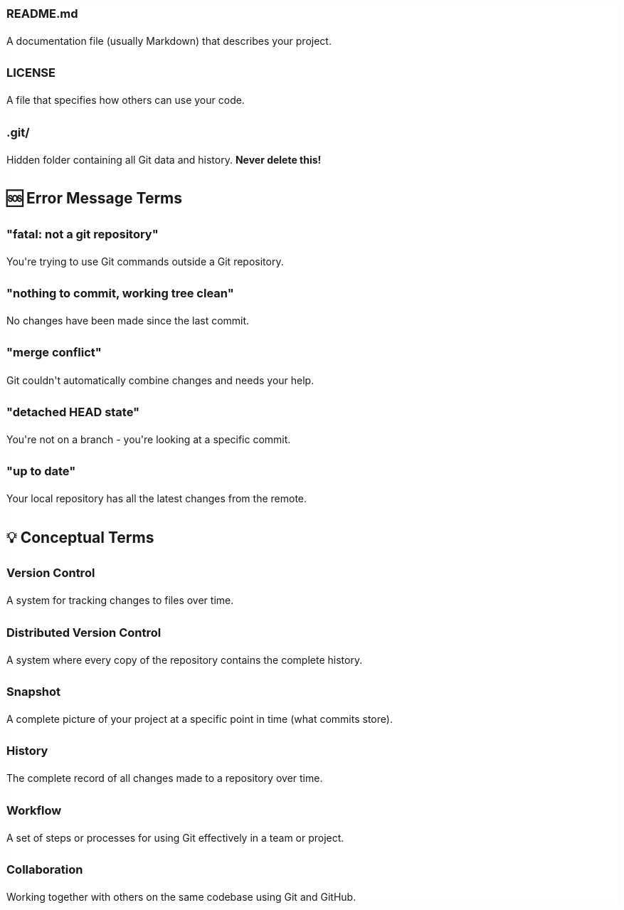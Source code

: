 ### README.md
A documentation file (usually Markdown) that describes your project.

### LICENSE
A file that specifies how others can use your code.

### .git/
Hidden folder containing all Git data and history. **Never delete this!**

## 🆘 Error Message Terms

### "fatal: not a git repository"
You're trying to use Git commands outside a Git repository.

### "nothing to commit, working tree clean"  
No changes have been made since the last commit.

### "merge conflict"
Git couldn't automatically combine changes and needs your help.

### "detached HEAD state"
You're not on a branch - you're looking at a specific commit.

### "up to date"
Your local repository has all the latest changes from the remote.

## 💡 Conceptual Terms

### Version Control
A system for tracking changes to files over time.

### Distributed Version Control
A system where every copy of the repository contains the complete history.

### Snapshot
A complete picture of your project at a specific point in time (what commits store).

### History
The complete record of all changes made to a repository over time.

### Workflow
A set of steps or processes for using Git effectively in a team or project.

### Collaboration
Working together with others on the same codebase using Git and GitHub.
